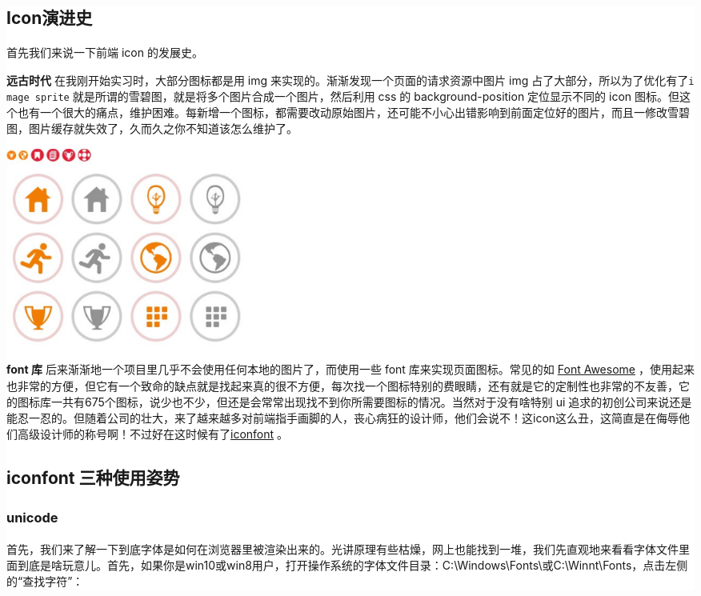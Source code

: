 ## Icon演进史

首先我们来说一下前端 icon 的发展史。

**远古时代** 在我刚开始实习时，大部分图标都是用 img 来实现的。渐渐发现一个页面的请求资源中图片 img 占了大部分，所以为了优化有了`image sprite` 就是所谓的雪碧图，就是将多个图片合成一个图片，然后利用 css 的 background-position 定位显示不同的 icon 图标。但这个也有一个很大的痛点，维护困难。每新增一个图标，都需要改动原始图片，还可能不小心出错影响到前面定位好的图片，而且一修改雪碧图，图片缓存就失效了，久而久之你不知道该怎么维护了。

<img src="优雅的使用icon.assets/9922720e0cf3d7ca7b1e3c8cf91fbe096a63a95b.jpg" alt="https://gss0.baidu.com/94o3dSag_xI4khGko9WTAnF6hhy/zhidao/wh%3D600%2C800/sign=7b39622d3dd12f2ece50a6667ff2f95a/9922720e0cf3d7ca7b1e3c8cf91fbe096a63a95b.jpg" style="zoom:80%;" />



**font 库** 后来渐渐地一个项目里几乎不会使用任何本地的图片了，而使用一些 font 库来实现页面图标。常见的如 [Font Awesome](https://link.juejin.cn?target=http%3A%2F%2Ffontawesome.io%2F) ，使用起来也非常的方便，但它有一个致命的缺点就是找起来真的很不方便，每次找一个图标特别的费眼睛，还有就是它的定制性也非常的不友善，它的图标库一共有675个图标，说少也不少，但还是会常常出现找不到你所需要图标的情况。当然对于没有啥特别 ui 追求的初创公司来说还是能忍一忍的。但随着公司的壮大，来了越来越多对前端指手画脚的人，丧心病狂的设计师，他们会说不！这icon这么丑，这简直是在侮辱他们高级设计师的称号啊！不过好在这时候有了[iconfont](https://link.juejin.cn?target=http%3A%2F%2Ficonfont.cn%2F) 。





## iconfont 三种使用姿势

### unicode

首先，我们来了解一下到底字体是如何在浏览器里被渲染出来的。光讲原理有些枯燥，网上也能找到一堆，我们先直观地来看看字体文件里面到底是啥玩意儿。首先，如果你是win10或win8用户，打开操作系统的字体文件目录：C:\Windows\Fonts\或C:\Winnt\Fonts，点击左侧的“查找字符”：
